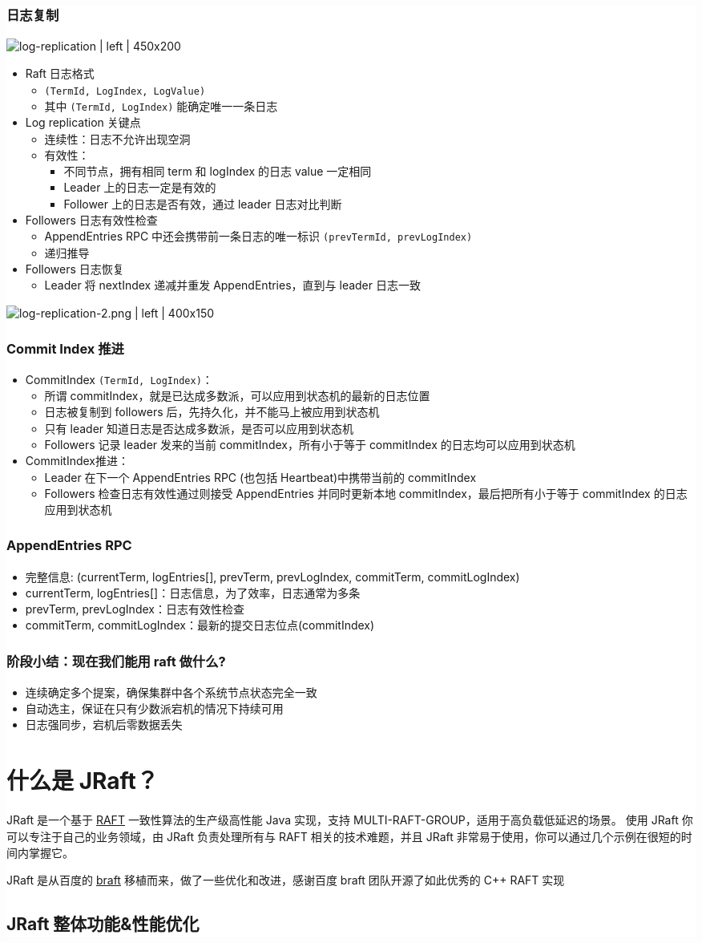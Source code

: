 ### 日志复制

![log-replication | left | 450x200](https://gw.alipayobjects.com/mdn/rms_da499f/afts/img/A*dY0aTYArhPIAAAAAAAAAAABjARQnAQ)

* Raft 日志格式
    * `(TermId, LogIndex, LogValue)`
    * 其中 `(TermId, LogIndex)` 能确定唯一一条日志
* Log replication 关键点
    * 连续性：日志不允许出现空洞
    * 有效性：
        * 不同节点，拥有相同 term 和 logIndex 的日志 value 一定相同
        * Leader 上的日志一定是有效的
        * Follower 上的日志是否有效，通过 leader 日志对比判断
* Followers 日志有效性检查
    * AppendEntries RPC 中还会携带前一条日志的唯一标识 `(prevTermId, prevLogIndex)`
    * 递归推导
* Followers 日志恢复
    * Leader 将 nextIndex 递减并重发 AppendEntries，直到与 leader 日志一致

![log-replication-2.png | left | 400x150](https://gw.alipayobjects.com/mdn/rms_da499f/afts/img/A*8xqPR7ZR7EsAAAAAAAAAAABjARQnAQ)

### Commit Index 推进
* CommitIndex `(TermId, LogIndex)`：
    * 所谓 commitIndex，就是已达成多数派，可以应用到状态机的最新的日志位置
    * 日志被复制到 followers 后，先持久化，并不能马上被应用到状态机
    * 只有 leader 知道日志是否达成多数派，是否可以应用到状态机
    * Followers 记录 leader 发来的当前 commitIndex，所有小于等于 commitIndex 的日志均可以应用到状态机
* CommitIndex推进：
    * Leader 在下一个 AppendEntries RPC (也包括 Heartbeat)中携带当前的 commitIndex
    * Followers 检查日志有效性通过则接受 AppendEntries 并同时更新本地 commitIndex，最后把所有小于等于 commitIndex 的日志应用到状态机

### AppendEntries RPC
* 完整信息: (currentTerm, logEntries[], prevTerm, prevLogIndex, commitTerm, commitLogIndex)
* currentTerm, logEntries[]：日志信息，为了效率，日志通常为多条
* prevTerm, prevLogIndex：日志有效性检查
* commitTerm, commitLogIndex：最新的提交日志位点(commitIndex)

### 阶段小结：现在我们能用 raft 做什么?
* 连续确定多个提案，确保集群中各个系统节点状态完全一致
* 自动选主，保证在只有少数派宕机的情况下持续可用
* 日志强同步，宕机后零数据丢失

# 什么是 JRaft？
JRaft 是一个基于 [RAFT](https://raft.github.io/) 一致性算法的生产级高性能 Java 实现，支持 MULTI-RAFT-GROUP，适用于高负载低延迟的场景。 使用 JRaft 你可以专注于自己的业务领域，由 JRaft 负责处理所有与 RAFT 相关的技术难题，并且 JRaft 非常易于使用，你可以通过几个示例在很短的时间内掌握它。

JRaft 是从百度的 [braft](https://github.com/brpc/braft) 移植而来，做了一些优化和改进，感谢百度 braft 团队开源了如此优秀的 C++ RAFT 实现

## JRaft 整体功能&性能优化
